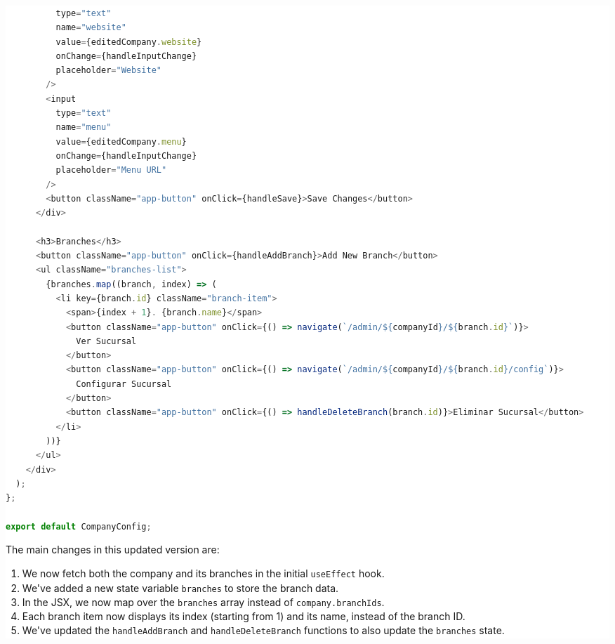 ```javascript:src/components/CompanyConfig.js
          type="text"
          name="website"
          value={editedCompany.website}
          onChange={handleInputChange}
          placeholder="Website"
        />
        <input
          type="text"
          name="menu"
          value={editedCompany.menu}
          onChange={handleInputChange}
          placeholder="Menu URL"
        />
        <button className="app-button" onClick={handleSave}>Save Changes</button>
      </div>

      <h3>Branches</h3>
      <button className="app-button" onClick={handleAddBranch}>Add New Branch</button>
      <ul className="branches-list">
        {branches.map((branch, index) => (
          <li key={branch.id} className="branch-item">
            <span>{index + 1}. {branch.name}</span>
            <button className="app-button" onClick={() => navigate(`/admin/${companyId}/${branch.id}`)}>
              Ver Sucursal
            </button>
            <button className="app-button" onClick={() => navigate(`/admin/${companyId}/${branch.id}/config`)}>
              Configurar Sucursal
            </button>
            <button className="app-button" onClick={() => handleDeleteBranch(branch.id)}>Eliminar Sucursal</button>
          </li>
        ))}
      </ul>
    </div>
  );
};

export default CompanyConfig;
```

The main changes in this updated version are:

1. We now fetch both the company and its branches in the initial `useEffect` hook.
2. We've added a new state variable `branches` to store the branch data.
3. In the JSX, we now map over the `branches` array instead of `company.branchIds`.
4. Each branch item now displays its index (starting from 1) and its name, instead of the branch ID.
5. We've updated the `handleAddBranch` and `handleDeleteBranch` functions to also update the `branches` state.
